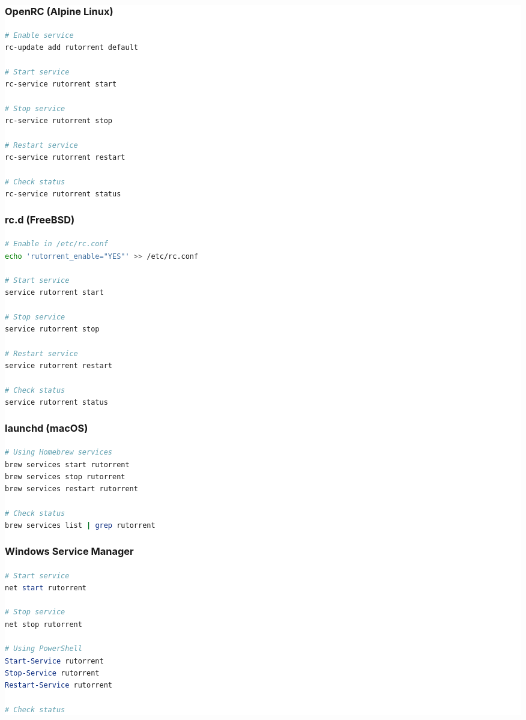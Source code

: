 ### OpenRC (Alpine Linux)

```bash
# Enable service
rc-update add rutorrent default

# Start service
rc-service rutorrent start

# Stop service
rc-service rutorrent stop

# Restart service
rc-service rutorrent restart

# Check status
rc-service rutorrent status
```

### rc.d (FreeBSD)

```bash
# Enable in /etc/rc.conf
echo 'rutorrent_enable="YES"' >> /etc/rc.conf

# Start service
service rutorrent start

# Stop service
service rutorrent stop

# Restart service
service rutorrent restart

# Check status
service rutorrent status
```

### launchd (macOS)

```bash
# Using Homebrew services
brew services start rutorrent
brew services stop rutorrent
brew services restart rutorrent

# Check status
brew services list | grep rutorrent
```

### Windows Service Manager

```powershell
# Start service
net start rutorrent

# Stop service
net stop rutorrent

# Using PowerShell
Start-Service rutorrent
Stop-Service rutorrent
Restart-Service rutorrent

# Check status
```